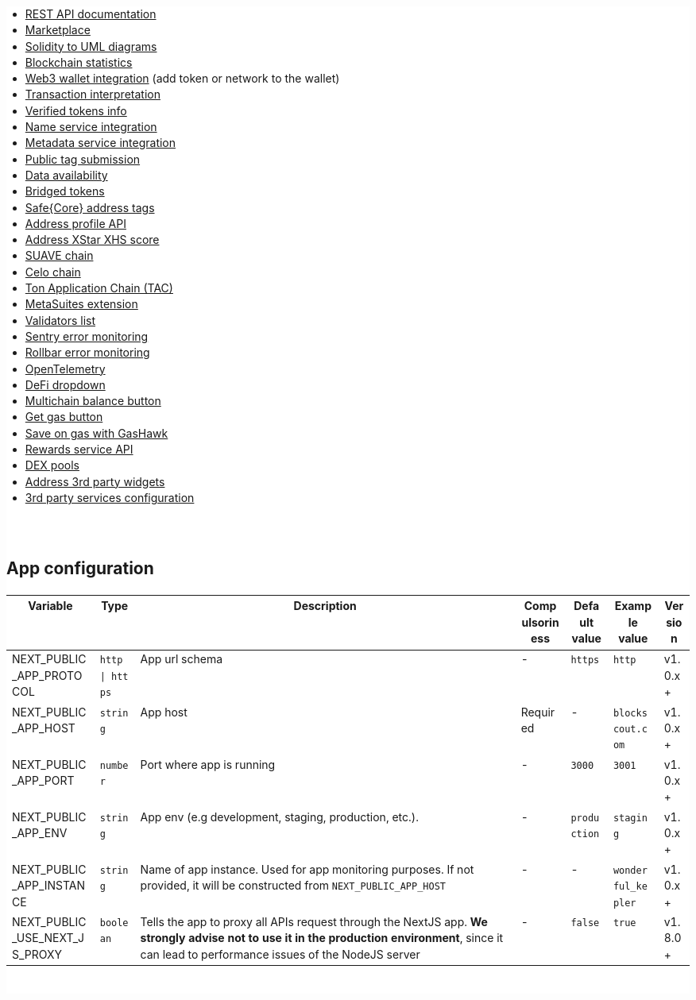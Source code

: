   - [REST API documentation](#rest-api-documentation)
  - [Marketplace](#marketplace)
  - [Solidity to UML diagrams](#solidity-to-uml-diagrams)
  - [Blockchain statistics](#blockchain-statistics)
  - [Web3 wallet integration](#web3-wallet-integration-add-token-or-network-to-the-wallet) (add token or network to the wallet)
  - [Transaction interpretation](#transaction-interpretation)
  - [Verified tokens info](#verified-tokens-info)
  - [Name service integration](#name-service-integration)
  - [Metadata service integration](#metadata-service-integration)
  - [Public tag submission](#public-tag-submission)
  - [Data availability](#data-availability)
  - [Bridged tokens](#bridged-tokens)
  - [Safe{Core} address tags](#safecore-address-tags)
  - [Address profile API](#address-profile-api)
  - [Address XStar XHS score](#address-xstar-xhs-score)
  - [SUAVE chain](#suave-chain)
  - [Celo chain](#celo-chain)
  - [Ton Application Chain (TAC)](#ton-application-chain-tac)
  - [MetaSuites extension](#metasuites-extension)
  - [Validators list](#validators-list)
  - [Sentry error monitoring](#sentry-error-monitoring)
  - [Rollbar error monitoring](#rollbar-error-monitoring)
  - [OpenTelemetry](#opentelemetry)
  - [DeFi dropdown](#defi-dropdown)
  - [Multichain balance button](#multichain-balance-button)
  - [Get gas button](#get-gas-button)
  - [Save on gas with GasHawk](#save-on-gas-with-gashawk)
  - [Rewards service API](#rewards-service-api)
  - [DEX pools](#dex-pools)
  - [Address 3rd party widgets](#address-3rd-party-widgets)
- [3rd party services configuration](#external-services-configuration)

&nbsp;

## App configuration

| Variable | Type| Description | Compulsoriness | Default value | Example value | Version |
| --- | --- | --- | --- | --- | --- | --- |
| NEXT_PUBLIC_APP_PROTOCOL | `http \| https` | App url schema | - | `https` | `http` | v1.0.x+ |
| NEXT_PUBLIC_APP_HOST | `string` | App host | Required | - | `blockscout.com` | v1.0.x+ |
| NEXT_PUBLIC_APP_PORT | `number` | Port where app is running | - | `3000` | `3001` | v1.0.x+ |
| NEXT_PUBLIC_APP_ENV | `string` | App env (e.g development, staging, production, etc.). | - | `production` | `staging` | v1.0.x+ |
| NEXT_PUBLIC_APP_INSTANCE | `string` | Name of app instance. Used for app monitoring purposes. If not provided, it will be constructed from `NEXT_PUBLIC_APP_HOST` | - | - | `wonderful_kepler` | v1.0.x+ |
| NEXT_PUBLIC_USE_NEXT_JS_PROXY | `boolean` | Tells the app to proxy all APIs request through the NextJS app. **We strongly advise not to use it in the production environment**, since it can lead to performance issues of the NodeJS server | - | `false` | `true` | v1.8.0+ |

&nbsp;

